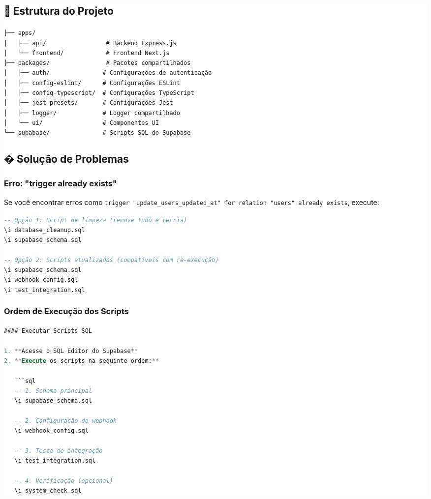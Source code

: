 ## 📁 Estrutura do Projeto

```
├── apps/
│   ├── api/                 # Backend Express.js
│   └── frontend/            # Frontend Next.js
├── packages/                # Pacotes compartilhados
│   ├── auth/               # Configurações de autenticação
│   ├── config-eslint/      # Configurações ESLint
│   ├── config-typescript/  # Configurações TypeScript
│   ├── jest-presets/       # Configurações Jest
│   ├── logger/             # Logger compartilhado
│   └── ui/                 # Componentes UI
└── supabase/               # Scripts SQL do Supabase
```

## � Solução de Problemas

### Erro: "trigger already exists"

Se você encontrar erros como `trigger "update_users_updated_at" for relation "users" already exists`, execute:

```sql
-- Opção 1: Script de limpeza (remove tudo e recria)
\i database_cleanup.sql
\i supabase_schema.sql

-- Opção 2: Scripts atualizados (compatíveis com re-execução)
\i supabase_schema.sql
\i webhook_config.sql
\i test_integration.sql
```

### Ordem de Execução dos Scripts

```sql
#### Executar Scripts SQL

1. **Acesse o SQL Editor do Supabase**
2. **Execute os scripts na seguinte ordem:**

   ```sql
   -- 1. Schema principal
   \i supabase_schema.sql

   -- 2. Configuração do webhook
   \i webhook_config.sql

   -- 3. Teste de integração
   \i test_integration.sql

   -- 4. Verificação (opcional)
   \i system_check.sql
   ```
